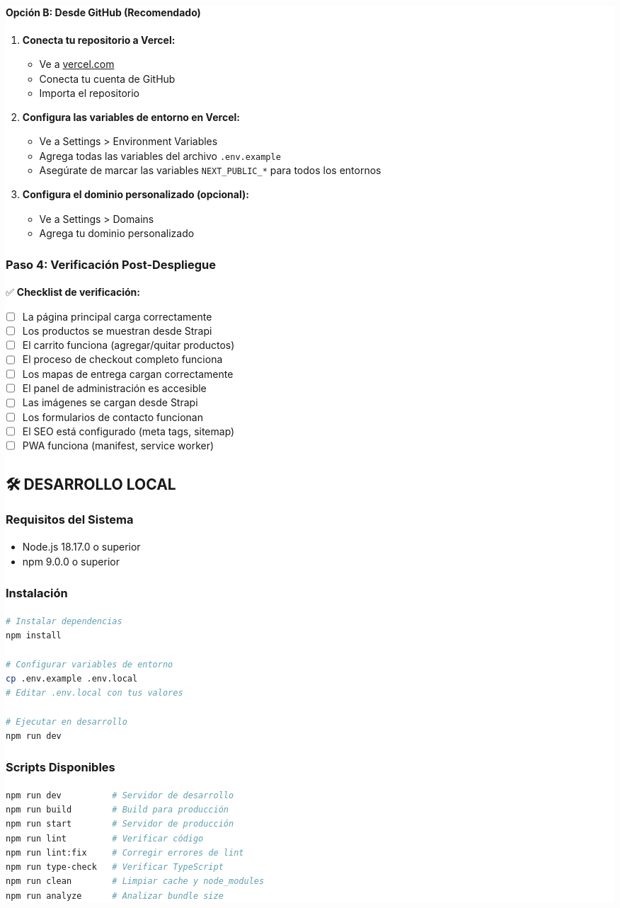 #### **Opción B: Desde GitHub (Recomendado)**

1. **Conecta tu repositorio a Vercel:**
   - Ve a [vercel.com](https://vercel.com)
   - Conecta tu cuenta de GitHub
   - Importa el repositorio

2. **Configura las variables de entorno en Vercel:**
   - Ve a Settings > Environment Variables
   - Agrega todas las variables del archivo `.env.example`
   - Asegúrate de marcar las variables `NEXT_PUBLIC_*` para todos los entornos

3. **Configura el dominio personalizado (opcional):**
   - Ve a Settings > Domains
   - Agrega tu dominio personalizado

### **Paso 4: Verificación Post-Despliegue**

✅ **Checklist de verificación:**

- [ ] La página principal carga correctamente
- [ ] Los productos se muestran desde Strapi
- [ ] El carrito funciona (agregar/quitar productos)
- [ ] El proceso de checkout completo funciona
- [ ] Los mapas de entrega cargan correctamente
- [ ] El panel de administración es accesible
- [ ] Las imágenes se cargan desde Strapi
- [ ] Los formularios de contacto funcionan
- [ ] El SEO está configurado (meta tags, sitemap)
- [ ] PWA funciona (manifest, service worker)

## 🛠 **DESARROLLO LOCAL**

### **Requisitos del Sistema**
- Node.js 18.17.0 o superior
- npm 9.0.0 o superior

### **Instalación**
```bash
# Instalar dependencias
npm install

# Configurar variables de entorno
cp .env.example .env.local
# Editar .env.local con tus valores

# Ejecutar en desarrollo
npm run dev
```

### **Scripts Disponibles**
```bash
npm run dev          # Servidor de desarrollo
npm run build        # Build para producción
npm run start        # Servidor de producción
npm run lint         # Verificar código
npm run lint:fix     # Corregir errores de lint
npm run type-check   # Verificar TypeScript
npm run clean        # Limpiar cache y node_modules
npm run analyze      # Analizar bundle size
```
